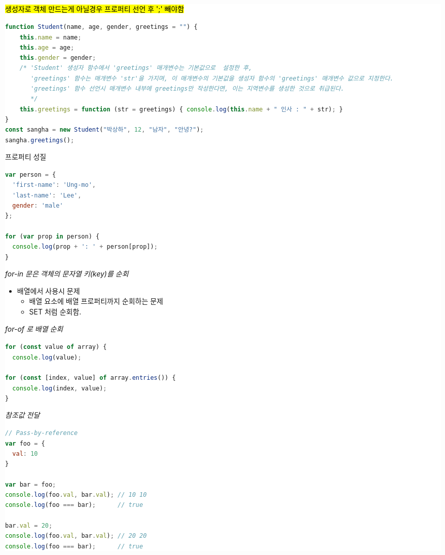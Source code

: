<mark>생성자로 객체 만드는게 아닐경우 프로퍼티 선언 후 ';' 빼야함</mark>

```javascript 
function Student(name, age, gender, greetings = "") {
    this.name = name;
    this.age = age;
    this.gender = gender;
    /* 'Student' 생성자 함수에서 'greetings' 매개변수는 기본값으로  설정한 후,
       'greetings' 함수는 매개변수 'str'을 가지며, 이 매개변수의 기본값을 생성자 함수의 'greetings' 매개변수 값으로 지정한다.
       'greetings' 함수 선언시 매개변수 내부에 greetings만 작성한다면, 이는 지역변수를 생성한 것으로 취급된다. 
       */
    this.greetings = function (str = greetings) { console.log(this.name + " 인사 : " + str); }
}
const sangha = new Student("박상하", 12, "남자", "안녕?");
sangha.greetings();
```
프로퍼티 성질
```javascript
var person = {
  'first-name': 'Ung-mo',
  'last-name': 'Lee',
  gender: 'male'
};

for (var prop in person) {
  console.log(prop + ': ' + person[prop]);
}
```

*for-in 문은 객체의 문자열 키(key)를 순회*
+ 배열에서 사용시 문제 
    + 배열 요소에 배열 프로퍼티까지 순회하는 문제
    + SET 처럼 순회함.

*for-of 로 배열 순회*

```javascript
for (const value of array) {
  console.log(value);

for (const [index, value] of array.entries()) {
  console.log(index, value);
}
```

*참조값 전달*
```javascript
// Pass-by-reference
var foo = {
  val: 10
}

var bar = foo;
console.log(foo.val, bar.val); // 10 10
console.log(foo === bar);      // true

bar.val = 20;
console.log(foo.val, bar.val); // 20 20
console.log(foo === bar);      // true
```
